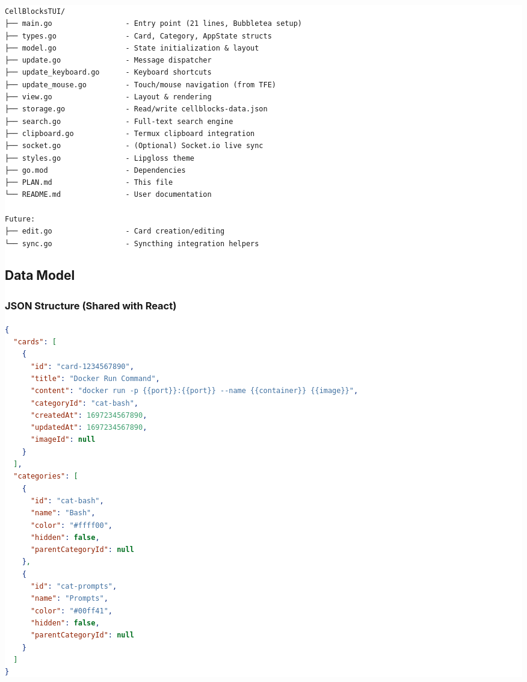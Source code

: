 ```
CellBlocksTUI/
├── main.go                 - Entry point (21 lines, Bubbletea setup)
├── types.go                - Card, Category, AppState structs
├── model.go                - State initialization & layout
├── update.go               - Message dispatcher
├── update_keyboard.go      - Keyboard shortcuts
├── update_mouse.go         - Touch/mouse navigation (from TFE)
├── view.go                 - Layout & rendering
├── storage.go              - Read/write cellblocks-data.json
├── search.go               - Full-text search engine
├── clipboard.go            - Termux clipboard integration
├── socket.go               - (Optional) Socket.io live sync
├── styles.go               - Lipgloss theme
├── go.mod                  - Dependencies
├── PLAN.md                 - This file
└── README.md               - User documentation

Future:
├── edit.go                 - Card creation/editing
└── sync.go                 - Syncthing integration helpers
```

## Data Model

### JSON Structure (Shared with React)

```json
{
  "cards": [
    {
      "id": "card-1234567890",
      "title": "Docker Run Command",
      "content": "docker run -p {{port}}:{{port}} --name {{container}} {{image}}",
      "categoryId": "cat-bash",
      "createdAt": 1697234567890,
      "updatedAt": 1697234567890,
      "imageId": null
    }
  ],
  "categories": [
    {
      "id": "cat-bash",
      "name": "Bash",
      "color": "#ffff00",
      "hidden": false,
      "parentCategoryId": null
    },
    {
      "id": "cat-prompts",
      "name": "Prompts",
      "color": "#00ff41",
      "hidden": false,
      "parentCategoryId": null
    }
  ]
}
```
